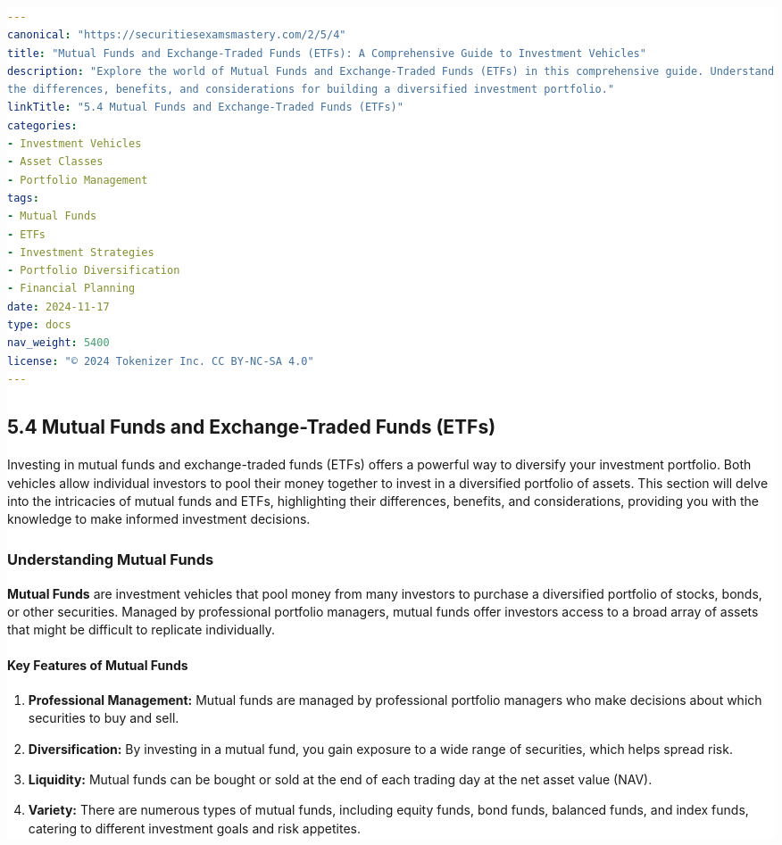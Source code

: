 ```yaml
---
canonical: "https://securitiesexamsmastery.com/2/5/4"
title: "Mutual Funds and Exchange-Traded Funds (ETFs): A Comprehensive Guide to Investment Vehicles"
description: "Explore the world of Mutual Funds and Exchange-Traded Funds (ETFs) in this comprehensive guide. Understand the differences, benefits, and considerations for building a diversified investment portfolio."
linkTitle: "5.4 Mutual Funds and Exchange-Traded Funds (ETFs)"
categories:
- Investment Vehicles
- Asset Classes
- Portfolio Management
tags:
- Mutual Funds
- ETFs
- Investment Strategies
- Portfolio Diversification
- Financial Planning
date: 2024-11-17
type: docs
nav_weight: 5400
license: "© 2024 Tokenizer Inc. CC BY-NC-SA 4.0"
---
```


## 5.4 Mutual Funds and Exchange-Traded Funds (ETFs)

Investing in mutual funds and exchange-traded funds (ETFs) offers a powerful way to diversify your investment portfolio. Both vehicles allow individual investors to pool their money together to invest in a diversified portfolio of assets. This section will delve into the intricacies of mutual funds and ETFs, highlighting their differences, benefits, and considerations, providing you with the knowledge to make informed investment decisions.

### Understanding Mutual Funds

**Mutual Funds** are investment vehicles that pool money from many investors to purchase a diversified portfolio of stocks, bonds, or other securities. Managed by professional portfolio managers, mutual funds offer investors access to a broad array of assets that might be difficult to replicate individually.

#### Key Features of Mutual Funds

1. **Professional Management:** Mutual funds are managed by professional portfolio managers who make decisions about which securities to buy and sell.
   
2. **Diversification:** By investing in a mutual fund, you gain exposure to a wide range of securities, which helps spread risk.

3. **Liquidity:** Mutual funds can be bought or sold at the end of each trading day at the net asset value (NAV).

4. **Variety:** There are numerous types of mutual funds, including equity funds, bond funds, balanced funds, and index funds, catering to different investment goals and risk appetites.
